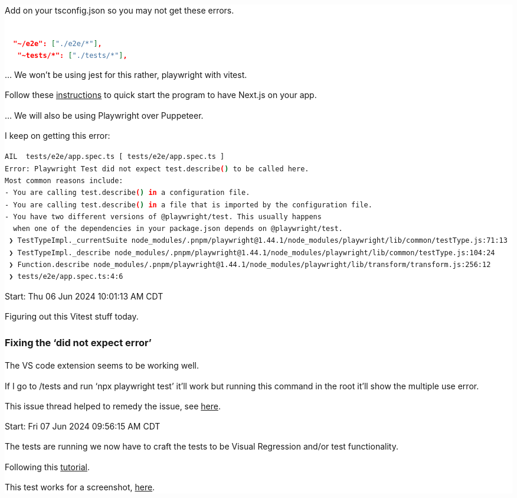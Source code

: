 Add on your tsconfig.json so you may not get these errors.

```.json

  "~/e2e": ["./e2e/*"],
   "~tests/*": ["./tests/*"],

```

… We won’t be using jest for this rather, playwright with vitest.

Follow these [instructions](https://nextjs.org/docs/app/building-your-application/testing/vitest) to quick start the program to have Next.js on your app.

… We will also be using Playwright over Puppeteer.

I keep on getting this error:

```bash
AIL  tests/e2e/app.spec.ts [ tests/e2e/app.spec.ts ]
Error: Playwright Test did not expect test.describe() to be called here.
Most common reasons include:
- You are calling test.describe() in a configuration file.
- You are calling test.describe() in a file that is imported by the configuration file.
- You have two different versions of @playwright/test. This usually happens
  when one of the dependencies in your package.json depends on @playwright/test.
 ❯ TestTypeImpl._currentSuite node_modules/.pnpm/playwright@1.44.1/node_modules/playwright/lib/common/testType.js:71:13
 ❯ TestTypeImpl._describe node_modules/.pnpm/playwright@1.44.1/node_modules/playwright/lib/common/testType.js:104:24
 ❯ Function.describe node_modules/.pnpm/playwright@1.44.1/node_modules/playwright/lib/transform/transform.js:256:12
 ❯ tests/e2e/app.spec.ts:4:6

```

Start: Thu 06 Jun 2024 10:01:13 AM CDT

Figuring out this Vitest stuff today.

### Fixing the ‘did not expect error’

The VS code extension seems to be working well.

If I go to /tests and run ‘npx playwright test’ it’ll work but running this command in the root it’ll show the multiple use error.

This issue thread helped to remedy the issue, see [here](https://github.com/microsoft/playwright/issues/13092).

Start: Fri 07 Jun 2024 09:56:15 AM CDT

The tests are running we now have to craft the tests to be Visual Regression and/or test functionality.

Following this [tutorial](https://www.youtube.com/watch?v=Y1eTK-j66PU).

This test works for a screenshot, [here](https://gist.github.com/MonteLogic/497dd5a9c12d2e0f80775225b8d3508e).
